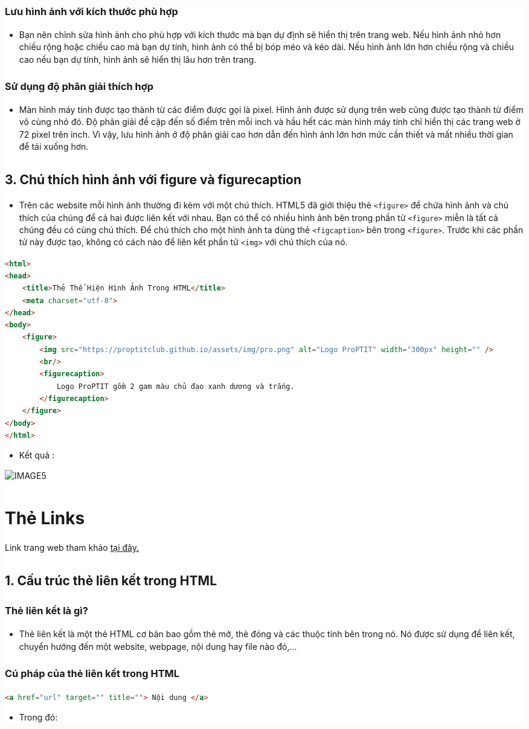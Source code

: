 ### Lưu hình ảnh với kích thước phù hợp
*  Bạn nên chỉnh sửa hình ảnh cho phù hợp với kích thước mà bạn dự định sẽ hiển thị trên trang web. Nếu hình ảnh nhỏ hơn chiều rộng hoặc chiều cao mà bạn dự tính, hình ảnh có thể bị bóp méo và kéo dài. Nếu hình ảnh lớn hơn chiều rộng và chiều cao nếu bạn dự tính, hình ảnh sẽ hiển thị lâu hơn trên trang.

### Sử dụng độ phân giải thích hợp
*  Màn hình máy tính được tạo thành từ các điểm được gọi là pixel. Hình ảnh được sử dụng trên web cũng được tạo thành từ điểm vô cùng nhỏ đó. Độ phân giải đề cập đến số điểm trên mỗi inch và hầu hết các màn hình máy tính chỉ hiển thị các trang web ở 72 pixel trên inch. Vì vậy, lưu hình ảnh ở độ phân giải cao hơn dẫn đến hình ảnh lớn hơn mức cần thiết và mất nhiều thời gian để tải xuống hơn.

## 3. Chú thích hình ảnh với figure và figurecaption
*  Trên các website mỗi hình ảnh thường đi kèm với một chú thích. HTML5 đã giới thiệu thẻ `<figure>`  để chứa hình ảnh và chú thích của chúng để cả hai được liên kết với nhau. Bạn có thể có nhiều hình ảnh bên trong phần tử `<figure>` miễn là tất cả chúng đều có cùng chú thích. Để chú thích cho một hình ảnh ta dùng thẻ `<figcaption>` bên trong `<figure>`. Trước khi các phần tử này được tạo, không có cách nào để liên kết phần tử `<img>` với chú thích của nó.
```HTML
<html>
<head>
	<title>Thẻ Thể Hiện Hình Ảnh Trong HTML</title>
	<meta charset="utf-8">
</head>
<body>
	<figure>	
		<img src="https://proptitclub.github.io/assets/img/pro.png" alt="Logo ProPTIT" width="300px" height="" />
		<br/>
		<figurecaption>
			Logo ProPTIT gồm 2 gam màu chủ đạo xanh dương và trắng.
		</figurecaption>		
	</figure>
</body>
</html>
```
* Kết quả :

![IMAGE5](/image/5.jpg)
# **Thẻ Links**
Link trang web tham khảo
<a href="https://suntech.edu.vn/the-links-trong-html.sunpost.html" target="" title=""> tại đây. </a>
## 1. Cấu trúc thẻ liên kết trong HTML
### Thẻ liên kết là gì?
*  Thẻ liên kết là một thẻ HTML cơ bản bao gồm thẻ mở, thẻ đóng và các thuộc tính bên trong nó. Nó được sử dụng để liên kết, chuyển hướng đến một website, webpage, nội dung hay file nào đó,...
### Cú pháp của thẻ liên kết trong HTML
 ```HTML
 <a href="url" target="" title=""> Nội dung </a>
 ```
 * Trong đó:
